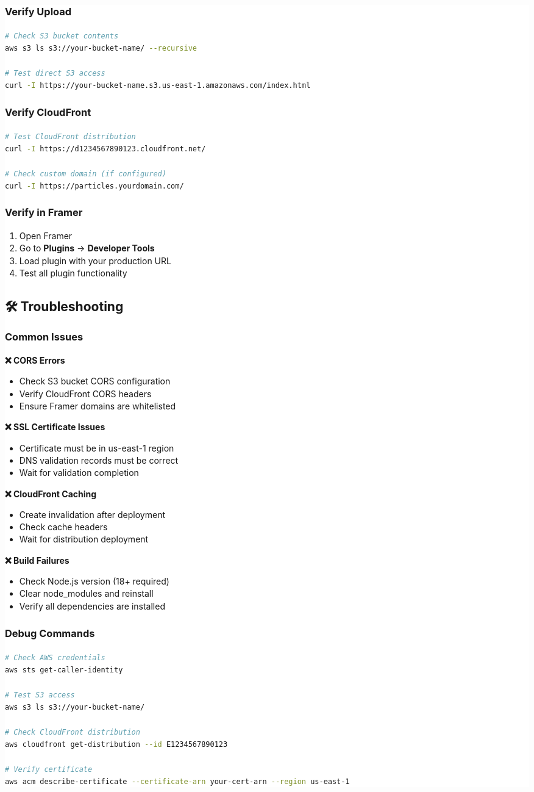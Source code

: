 ### Verify Upload
```bash
# Check S3 bucket contents
aws s3 ls s3://your-bucket-name/ --recursive

# Test direct S3 access
curl -I https://your-bucket-name.s3.us-east-1.amazonaws.com/index.html
```

### Verify CloudFront
```bash
# Test CloudFront distribution
curl -I https://d1234567890123.cloudfront.net/

# Check custom domain (if configured)
curl -I https://particles.yourdomain.com/
```

### Verify in Framer

1. Open Framer
2. Go to **Plugins** → **Developer Tools**
3. Load plugin with your production URL
4. Test all plugin functionality

## 🛠️ Troubleshooting

### Common Issues

**❌ CORS Errors**
- Check S3 bucket CORS configuration
- Verify CloudFront CORS headers
- Ensure Framer domains are whitelisted

**❌ SSL Certificate Issues**
- Certificate must be in us-east-1 region
- DNS validation records must be correct
- Wait for validation completion

**❌ CloudFront Caching**
- Create invalidation after deployment
- Check cache headers
- Wait for distribution deployment

**❌ Build Failures**
- Check Node.js version (18+ required)
- Clear node_modules and reinstall
- Verify all dependencies are installed

### Debug Commands

```bash
# Check AWS credentials
aws sts get-caller-identity

# Test S3 access
aws s3 ls s3://your-bucket-name/

# Check CloudFront distribution
aws cloudfront get-distribution --id E1234567890123

# Verify certificate
aws acm describe-certificate --certificate-arn your-cert-arn --region us-east-1
```
